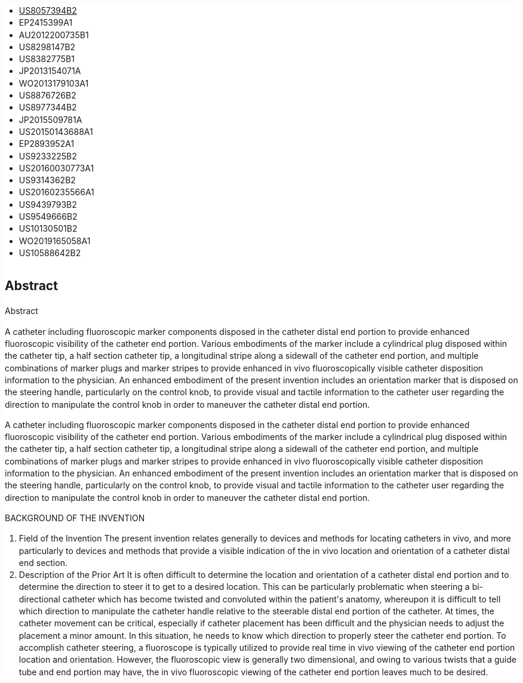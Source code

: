  * [US8057394B2](US8057394B2.md)
 * EP2415399A1
 * AU2012200735B1
 * US8298147B2
 * US8382775B1
 * JP2013154071A
 * WO2013179103A1
 * US8876726B2
 * US8977344B2
 * JP2015509781A
 * US20150143688A1
 * EP2893952A1
 * US9233225B2
 * US20160030773A1
 * US9314362B2
 * US20160235566A1
 * US9439793B2
 * US9549666B2
 * US10130501B2
 * WO2019165058A1
 * US10588642B2
## Abstract

Abstract

A catheter including fluoroscopic marker components disposed in the catheter distal end portion to provide enhanced fluoroscopic visibility of the catheter end portion. Various embodiments of the marker include a cylindrical plug disposed within the catheter tip, a half section catheter tip, a longitudinal stripe along a sidewall of the catheter end portion, and multiple combinations of marker plugs and marker stripes to provide enhanced in vivo fluoroscopically visible catheter disposition information to the physician. An enhanced embodiment of the present invention includes an orientation marker that is disposed on the steering handle, particularly on the control knob, to provide visual and tactile information to the catheter user regarding the direction to manipulate the control knob in order to maneuver the catheter distal end portion.



A catheter including fluoroscopic marker components disposed in the catheter distal end portion to provide enhanced fluoroscopic visibility of the catheter end portion. Various embodiments of the marker include a cylindrical plug disposed within the catheter tip, a half section catheter tip, a longitudinal stripe along a sidewall of the catheter end portion, and multiple combinations of marker plugs and marker stripes to provide enhanced in vivo fluoroscopically visible catheter disposition information to the physician. An enhanced embodiment of the present invention includes an orientation marker that is disposed on the steering handle, particularly on the control knob, to provide visual and tactile information to the catheter user regarding the direction to manipulate the control knob in order to maneuver the catheter distal end portion.

BACKGROUND OF THE INVENTION
1. Field of the Invention
The present invention relates generally to devices and methods for locating catheters in vivo, and more particularly to devices and methods that provide a visible indication of the in vivo location and orientation of a catheter distal end section.
2. Description of the Prior Art
It is often difficult to determine the location and orientation of a catheter distal end portion and to determine the direction to steer it to get to a desired location. This can be particularly problematic when steering a bi-directional catheter which has become twisted and convoluted within the patient's anatomy, whereupon it is difficult to tell which direction to manipulate the catheter handle relative to the steerable distal end portion of the catheter. At times, the catheter movement can be critical, especially if catheter placement has been difficult and the physician needs to adjust the placement a minor amount. In this situation, he needs to know which direction to properly steer the catheter end portion.
To accomplish catheter steering, a fluoroscope is typically utilized to provide real time in vivo viewing of the catheter end portion location and orientation. However, the fluoroscopic view is generally two dimensional, and owing to various twists that a guide tube and end portion may have, the in vivo fluoroscopic viewing of the catheter end portion leaves much to be desired.